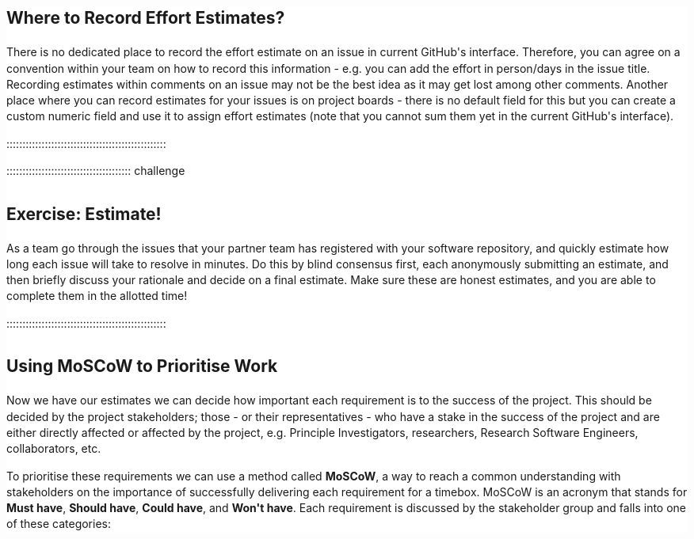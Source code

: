 ## Where to Record Effort Estimates?

There is no dedicated place to record the effort estimate on an issue in current GitHub's interface.
Therefore, you can agree on a convention within your team on how to record this information -
e.g. you can add the effort in person/days in the issue title.
Recording estimates within comments on an issue may not be the best idea
as it may get lost among other comments.
Another place where you can record estimates for your issues is on project boards -
there is no default field for this but you can create a custom numeric field
and use it to assign effort estimates
(note that you cannot sum them yet in the current GitHub's interface).


::::::::::::::::::::::::::::::::::::::::::::::::::

:::::::::::::::::::::::::::::::::::::::  challenge

## Exercise: Estimate!

As a team
go through the issues that your partner team has registered with your software repository,
and quickly estimate how long each issue will take to resolve in minutes.
Do this by blind consensus first,
each anonymously submitting an estimate,
and then briefly discuss your rationale and decide on a final estimate.
Make sure these are honest estimates,
and you are able to complete them in the allotted time!

::::::::::::::::::::::::::::::::::::::::::::::::::

## Using MoSCoW to Prioritise Work

Now we have our estimates we can decide
how important each requirement is to the success of the project.
This should be decided by the project stakeholders;
those - or their representatives -
who have a stake in the success of the project
and are either directly affected or affected by the project,
e.g. Principle Investigators,
researchers,
Research Software Engineers,
collaborators, etc.

To prioritise these requirements we can use a method called **MoSCoW**,
a way to reach a common understanding with stakeholders
on the importance of successfully delivering each requirement for a timebox.
MoSCoW is an acronym that stands for
**Must have**,
**Should have**,
**Could have**,
and **Won't have**.
Each requirement is discussed by the stakeholder group and falls into one of these categories:
